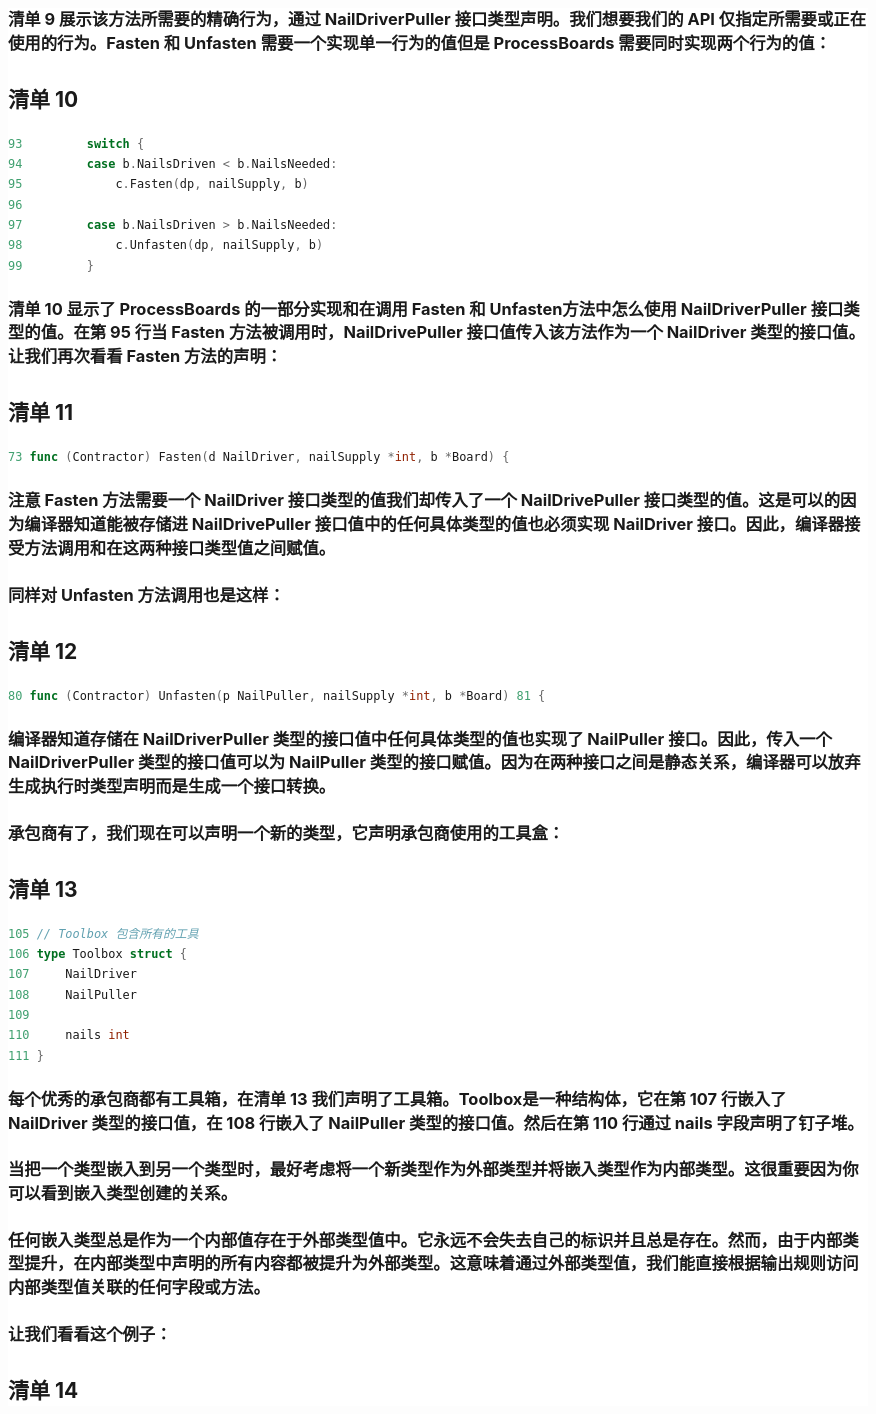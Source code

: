 ### 清单 9 展示该方法所需要的精确行为，通过 NailDriverPuller 接口类型声明。我们想要我们的 API 仅指定所需要或正在使用的行为。Fasten 和 Unfasten 需要一个实现单一行为的值但是 ProcessBoards 需要同时实现两个行为的值：
## 清单 10
```go
93         switch {
94         case b.NailsDriven < b.NailsNeeded:
95             c.Fasten(dp, nailSupply, b)
96
97         case b.NailsDriven > b.NailsNeeded:
98             c.Unfasten(dp, nailSupply, b)
99         }
```
### 清单 10 显示了 ProcessBoards 的一部分实现和在调用 Fasten 和 Unfasten方法中怎么使用 NailDriverPuller 接口类型的值。在第 95 行当 Fasten 方法被调用时，NailDrivePuller 接口值传入该方法作为一个 NailDriver 类型的接口值。让我们再次看看 Fasten 方法的声明：
## 清单 11
```go
73 func (Contractor) Fasten(d NailDriver, nailSupply *int, b *Board) {
```
### 注意 Fasten 方法需要一个 NailDriver 接口类型的值我们却传入了一个 NailDrivePuller 接口类型的值。这是可以的因为编译器知道能被存储进 NailDrivePuller 接口值中的任何具体类型的值也必须实现 NailDriver 接口。因此，编译器接受方法调用和在这两种接口类型值之间赋值。

### 同样对 Unfasten 方法调用也是这样：
## 清单 12
```go
80 func (Contractor) Unfasten(p NailPuller, nailSupply *int, b *Board) 81 {
```
### 编译器知道存储在 NailDriverPuller 类型的接口值中任何具体类型的值也实现了 NailPuller 接口。因此，传入一个 NailDriverPuller 类型的接口值可以为 NailPuller 类型的接口赋值。因为在两种接口之间是静态关系，编译器可以放弃生成执行时类型声明而是生成一个接口转换。
### 承包商有了，我们现在可以声明一个新的类型，它声明承包商使用的工具盒：
## 清单 13
```go
105 // Toolbox 包含所有的工具
106 type Toolbox struct {
107     NailDriver
108     NailPuller
109
110     nails int
111 }
```
### 每个优秀的承包商都有工具箱，在清单 13 我们声明了工具箱。Toolbox是一种结构体，它在第 107 行嵌入了 NailDriver 类型的接口值，在 108 行嵌入了 NailPuller 类型的接口值。然后在第 110 行通过 nails 字段声明了钉子堆。
### 当把一个类型嵌入到另一个类型时，最好考虑将一个新类型作为外部类型并将嵌入类型作为内部类型。这很重要因为你可以看到嵌入类型创建的关系。
### 任何嵌入类型总是作为一个内部值存在于外部类型值中。它永远不会失去自己的标识并且总是存在。然而，由于内部类型提升，在内部类型中声明的所有内容都被提升为外部类型。这意味着通过外部类型值，我们能直接根据输出规则访问内部类型值关联的任何字段或方法。
### 让我们看看这个例子：
## 清单 14